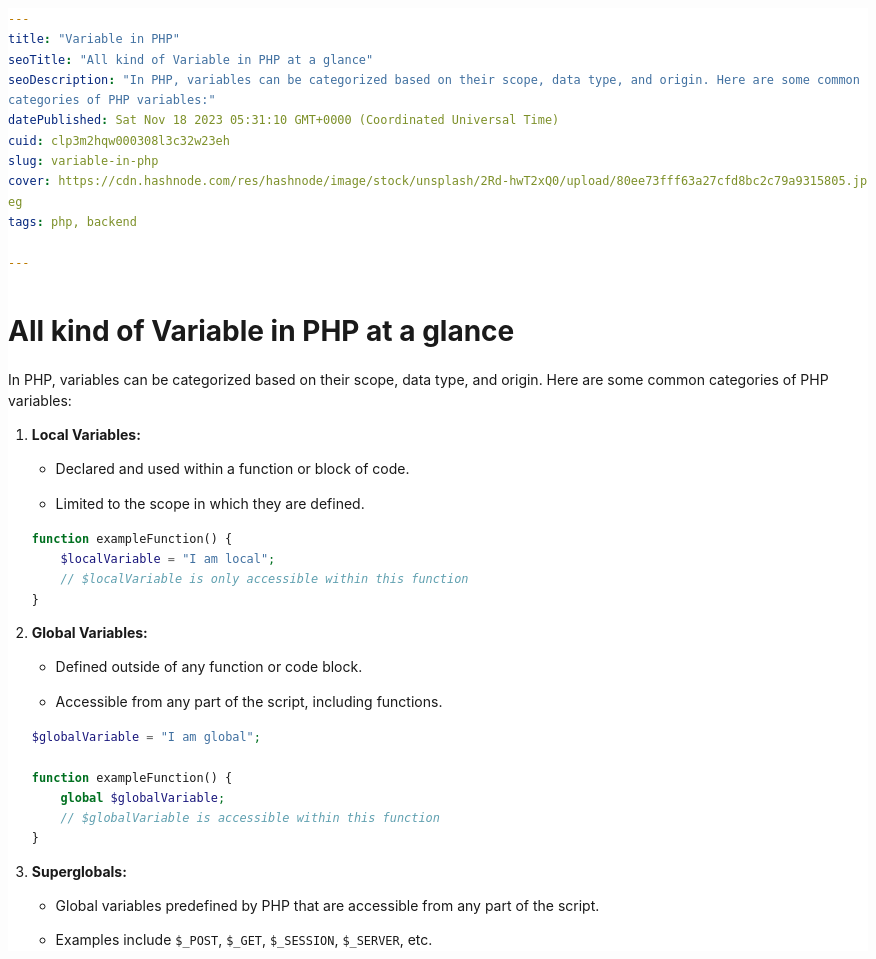 ```yaml
---
title: "Variable in PHP"
seoTitle: "All kind of Variable in PHP at a glance"
seoDescription: "In PHP, variables can be categorized based on their scope, data type, and origin. Here are some common categories of PHP variables:"
datePublished: Sat Nov 18 2023 05:31:10 GMT+0000 (Coordinated Universal Time)
cuid: clp3m2hqw000308l3c32w23eh
slug: variable-in-php
cover: https://cdn.hashnode.com/res/hashnode/image/stock/unsplash/2Rd-hwT2xQ0/upload/80ee73fff63a27cfd8bc2c79a9315805.jpeg
tags: php, backend

---
```


# All kind of Variable in PHP at a glance

In PHP, variables can be categorized based on their scope, data type, and origin. Here are some common categories of PHP variables:

1. **Local Variables:**
    
    * Declared and used within a function or block of code.
        
    * Limited to the scope in which they are defined.
        
    
    ```php
    function exampleFunction() {
        $localVariable = "I am local";
        // $localVariable is only accessible within this function
    }
    ```
    
2. **Global Variables:**
    
    * Defined outside of any function or code block.
        
    * Accessible from any part of the script, including functions.
        
    
    ```php
    $globalVariable = "I am global";
    
    function exampleFunction() {
        global $globalVariable;
        // $globalVariable is accessible within this function
    }
    ```
    
3. **Superglobals:**
    
    * Global variables predefined by PHP that are accessible from any part of the script.
        
    * Examples include `$_POST`, `$_GET`, `$_SESSION`, `$_SERVER`, etc.
        